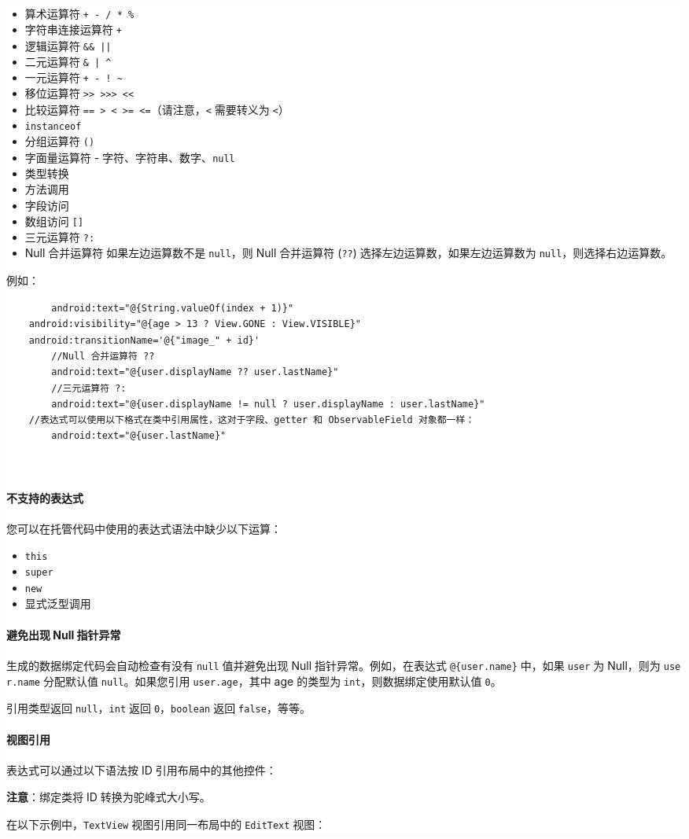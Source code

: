 - 算术运算符 `+ - / * %`
- 字符串连接运算符 `+`
- 逻辑运算符 `&& ||`
- 二元运算符 `& | ^`
- 一元运算符 `+ - ! ~`
- 移位运算符 `>> >>> <<`
- 比较运算符 `== > < >= <=`（请注意，`<` 需要转义为 `<`）
- `instanceof`
- 分组运算符 `()`
- 字面量运算符 - 字符、字符串、数字、`null`
- 类型转换
- 方法调用
- 字段访问
- 数组访问 `[]`
- 三元运算符 `?:`
- Null 合并运算符 如果左边运算数不是 `null`，则 Null 合并运算符 (`??`) 选择左边运算数，如果左边运算数为 `null`，则选择右边运算数。

例如：

```xml
		android:text="@{String.valueOf(index + 1)}"
    android:visibility="@{age > 13 ? View.GONE : View.VISIBLE}"
    android:transitionName='@{"image_" + id}'
		//Null 合并运算符 ??
		android:text="@{user.displayName ?? user.lastName}"
		//三元运算符 ?:
		android:text="@{user.displayName != null ? user.displayName : user.lastName}"
    //表达式可以使用以下格式在类中引用属性，这对于字段、getter 和 ObservableField 对象都一样：
		android:text="@{user.lastName}"

    
```

####  不支持的表达式

您可以在托管代码中使用的表达式语法中缺少以下运算：

- `this`
- `super`
- `new`
- 显式泛型调用

#### 避免出现 Null 指针异常

生成的数据绑定代码会自动检查有没有 `null` 值并避免出现 Null 指针异常。例如，在表达式 `@{user.name}` 中，如果 `user` 为 Null，则为 `user.name` 分配默认值 `null`。如果您引用 `user.age`，其中 age 的类型为 `int`，则数据绑定使用默认值 `0`。

引用类型返回 `null`，`int` 返回 `0`，`boolean` 返回 `false`，等等。

#### 视图引用

表达式可以通过以下语法按 ID 引用布局中的其他控件：

**注意**：绑定类将 ID 转换为驼峰式大小写。

在以下示例中，`TextView` 视图引用同一布局中的 `EditText` 视图：
